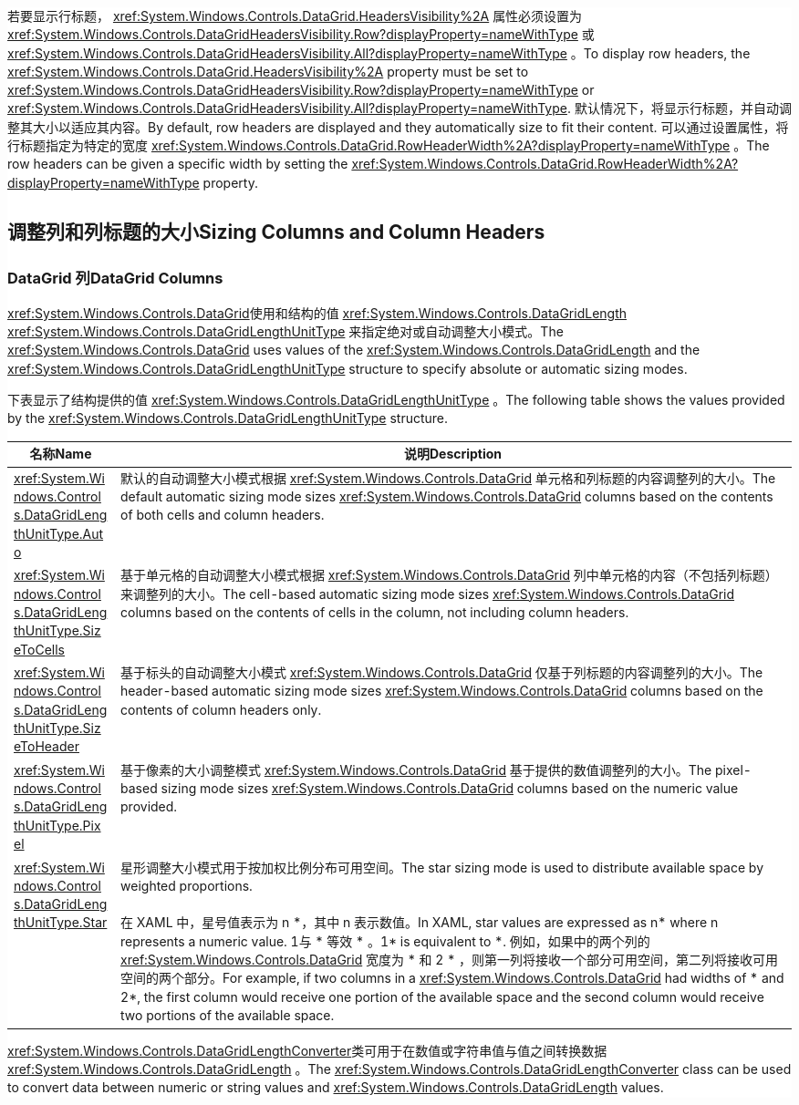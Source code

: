  <span data-ttu-id="f9158-140">若要显示行标题， <xref:System.Windows.Controls.DataGrid.HeadersVisibility%2A> 属性必须设置为 <xref:System.Windows.Controls.DataGridHeadersVisibility.Row?displayProperty=nameWithType> 或 <xref:System.Windows.Controls.DataGridHeadersVisibility.All?displayProperty=nameWithType> 。</span><span class="sxs-lookup"><span data-stu-id="f9158-140">To display row headers, the <xref:System.Windows.Controls.DataGrid.HeadersVisibility%2A> property must be set to <xref:System.Windows.Controls.DataGridHeadersVisibility.Row?displayProperty=nameWithType> or <xref:System.Windows.Controls.DataGridHeadersVisibility.All?displayProperty=nameWithType>.</span></span> <span data-ttu-id="f9158-141">默认情况下，将显示行标题，并自动调整其大小以适应其内容。</span><span class="sxs-lookup"><span data-stu-id="f9158-141">By default, row headers are displayed and they automatically size to fit their content.</span></span> <span data-ttu-id="f9158-142">可以通过设置属性，将行标题指定为特定的宽度 <xref:System.Windows.Controls.DataGrid.RowHeaderWidth%2A?displayProperty=nameWithType> 。</span><span class="sxs-lookup"><span data-stu-id="f9158-142">The row headers can be given a specific width by setting the <xref:System.Windows.Controls.DataGrid.RowHeaderWidth%2A?displayProperty=nameWithType> property.</span></span>  
  
## <a name="sizing-columns-and-column-headers"></a><span data-ttu-id="f9158-143">调整列和列标题的大小</span><span class="sxs-lookup"><span data-stu-id="f9158-143">Sizing Columns and Column Headers</span></span>  
  
### <a name="datagrid-columns"></a><span data-ttu-id="f9158-144">DataGrid 列</span><span class="sxs-lookup"><span data-stu-id="f9158-144">DataGrid Columns</span></span>  
 <span data-ttu-id="f9158-145"><xref:System.Windows.Controls.DataGrid>使用和结构的值 <xref:System.Windows.Controls.DataGridLength> <xref:System.Windows.Controls.DataGridLengthUnitType> 来指定绝对或自动调整大小模式。</span><span class="sxs-lookup"><span data-stu-id="f9158-145">The <xref:System.Windows.Controls.DataGrid> uses values of the <xref:System.Windows.Controls.DataGridLength> and the <xref:System.Windows.Controls.DataGridLengthUnitType> structure to specify absolute or automatic sizing modes.</span></span>  
  
 <span data-ttu-id="f9158-146">下表显示了结构提供的值 <xref:System.Windows.Controls.DataGridLengthUnitType> 。</span><span class="sxs-lookup"><span data-stu-id="f9158-146">The following table shows the values provided by the <xref:System.Windows.Controls.DataGridLengthUnitType> structure.</span></span>  
  
|<span data-ttu-id="f9158-147">名称</span><span class="sxs-lookup"><span data-stu-id="f9158-147">Name</span></span>|<span data-ttu-id="f9158-148">说明</span><span class="sxs-lookup"><span data-stu-id="f9158-148">Description</span></span>|  
|----------|-----------------|  
|<xref:System.Windows.Controls.DataGridLengthUnitType.Auto>|<span data-ttu-id="f9158-149">默认的自动调整大小模式根据 <xref:System.Windows.Controls.DataGrid> 单元格和列标题的内容调整列的大小。</span><span class="sxs-lookup"><span data-stu-id="f9158-149">The default automatic sizing mode sizes <xref:System.Windows.Controls.DataGrid> columns based on the contents of both cells and column headers.</span></span>|  
|<xref:System.Windows.Controls.DataGridLengthUnitType.SizeToCells>|<span data-ttu-id="f9158-150">基于单元格的自动调整大小模式根据 <xref:System.Windows.Controls.DataGrid> 列中单元格的内容（不包括列标题）来调整列的大小。</span><span class="sxs-lookup"><span data-stu-id="f9158-150">The cell-based automatic sizing mode sizes <xref:System.Windows.Controls.DataGrid> columns based on the contents of cells in the column, not including column headers.</span></span>|  
|<xref:System.Windows.Controls.DataGridLengthUnitType.SizeToHeader>|<span data-ttu-id="f9158-151">基于标头的自动调整大小模式 <xref:System.Windows.Controls.DataGrid> 仅基于列标题的内容调整列的大小。</span><span class="sxs-lookup"><span data-stu-id="f9158-151">The header-based automatic sizing mode sizes <xref:System.Windows.Controls.DataGrid> columns based on the contents of column headers only.</span></span>|  
|<xref:System.Windows.Controls.DataGridLengthUnitType.Pixel>|<span data-ttu-id="f9158-152">基于像素的大小调整模式 <xref:System.Windows.Controls.DataGrid> 基于提供的数值调整列的大小。</span><span class="sxs-lookup"><span data-stu-id="f9158-152">The pixel-based sizing mode sizes <xref:System.Windows.Controls.DataGrid> columns based on the numeric value provided.</span></span>|  
|<xref:System.Windows.Controls.DataGridLengthUnitType.Star>|<span data-ttu-id="f9158-153">星形调整大小模式用于按加权比例分布可用空间。</span><span class="sxs-lookup"><span data-stu-id="f9158-153">The star sizing mode is used to distribute available space by weighted proportions.</span></span><br /><br /> <span data-ttu-id="f9158-154">在 XAML 中，星号值表示为 n \*，其中 n 表示数值。</span><span class="sxs-lookup"><span data-stu-id="f9158-154">In XAML, star values are expressed as n\* where n represents a numeric value.</span></span> <span data-ttu-id="f9158-155">1与 \* 等效 \* 。</span><span class="sxs-lookup"><span data-stu-id="f9158-155">1\* is equivalent to \*.</span></span> <span data-ttu-id="f9158-156">例如，如果中的两个列的 <xref:System.Windows.Controls.DataGrid> 宽度为 \* 和 2 \* ，则第一列将接收一个部分可用空间，第二列将接收可用空间的两个部分。</span><span class="sxs-lookup"><span data-stu-id="f9158-156">For example, if two columns in a <xref:System.Windows.Controls.DataGrid> had widths of \* and 2\*, the first column would receive one portion of the available space and the second column would receive two portions of the available space.</span></span>|  
  
 <span data-ttu-id="f9158-157"><xref:System.Windows.Controls.DataGridLengthConverter>类可用于在数值或字符串值与值之间转换数据 <xref:System.Windows.Controls.DataGridLength> 。</span><span class="sxs-lookup"><span data-stu-id="f9158-157">The <xref:System.Windows.Controls.DataGridLengthConverter> class can be used to convert data between numeric or string values and <xref:System.Windows.Controls.DataGridLength> values.</span></span>  
  